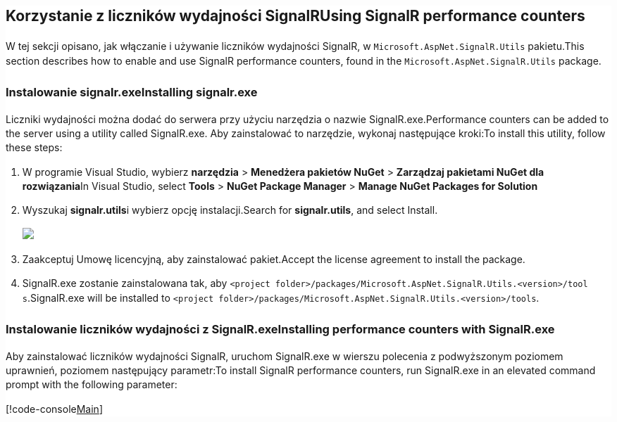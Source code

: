 <a id="perfcounters"></a>

## <a name="using-signalr-performance-counters"></a><span data-ttu-id="5371f-175">Korzystanie z liczników wydajności SignalR</span><span class="sxs-lookup"><span data-stu-id="5371f-175">Using SignalR performance counters</span></span>

<span data-ttu-id="5371f-176">W tej sekcji opisano, jak włączanie i używanie liczników wydajności SignalR, w `Microsoft.AspNet.SignalR.Utils` pakietu.</span><span class="sxs-lookup"><span data-stu-id="5371f-176">This section describes how to enable and use SignalR performance counters, found in the `Microsoft.AspNet.SignalR.Utils` package.</span></span>

### <a name="installing-signalrexe"></a><span data-ttu-id="5371f-177">Instalowanie signalr.exe</span><span class="sxs-lookup"><span data-stu-id="5371f-177">Installing signalr.exe</span></span>

<span data-ttu-id="5371f-178">Liczniki wydajności można dodać do serwera przy użyciu narzędzia o nazwie SignalR.exe.</span><span class="sxs-lookup"><span data-stu-id="5371f-178">Performance counters can be added to the server using a utility called SignalR.exe.</span></span> <span data-ttu-id="5371f-179">Aby zainstalować to narzędzie, wykonaj następujące kroki:</span><span class="sxs-lookup"><span data-stu-id="5371f-179">To install this utility, follow these steps:</span></span>

1. <span data-ttu-id="5371f-180">W programie Visual Studio, wybierz **narzędzia** > **Menedżera pakietów NuGet** > **Zarządzaj pakietami NuGet dla rozwiązania**</span><span class="sxs-lookup"><span data-stu-id="5371f-180">In Visual Studio, select **Tools** > **NuGet Package Manager** > **Manage NuGet Packages for Solution**</span></span>
2. <span data-ttu-id="5371f-181">Wyszukaj **signalr.utils**i wybierz opcję instalacji.</span><span class="sxs-lookup"><span data-stu-id="5371f-181">Search for **signalr.utils**, and select Install.</span></span>

    ![](signalr-performance/_static/image1.png)
3. <span data-ttu-id="5371f-182">Zaakceptuj Umowę licencyjną, aby zainstalować pakiet.</span><span class="sxs-lookup"><span data-stu-id="5371f-182">Accept the license agreement to install the package.</span></span>
4. <span data-ttu-id="5371f-183">SignalR.exe zostanie zainstalowana tak, aby `<project folder>/packages/Microsoft.AspNet.SignalR.Utils.<version>/tools`.</span><span class="sxs-lookup"><span data-stu-id="5371f-183">SignalR.exe will be installed to `<project folder>/packages/Microsoft.AspNet.SignalR.Utils.<version>/tools`.</span></span>

### <a name="installing-performance-counters-with-signalrexe"></a><span data-ttu-id="5371f-184">Instalowanie liczników wydajności z SignalR.exe</span><span class="sxs-lookup"><span data-stu-id="5371f-184">Installing performance counters with SignalR.exe</span></span>

<span data-ttu-id="5371f-185">Aby zainstalować liczników wydajności SignalR, uruchom SignalR.exe w wierszu polecenia z podwyższonym poziomem uprawnień, poziomem następujący parametr:</span><span class="sxs-lookup"><span data-stu-id="5371f-185">To install SignalR performance counters, run SignalR.exe in an elevated command prompt with the following parameter:</span></span>

[!code-console[Main](signalr-performance/samples/sample7.cmd)]
